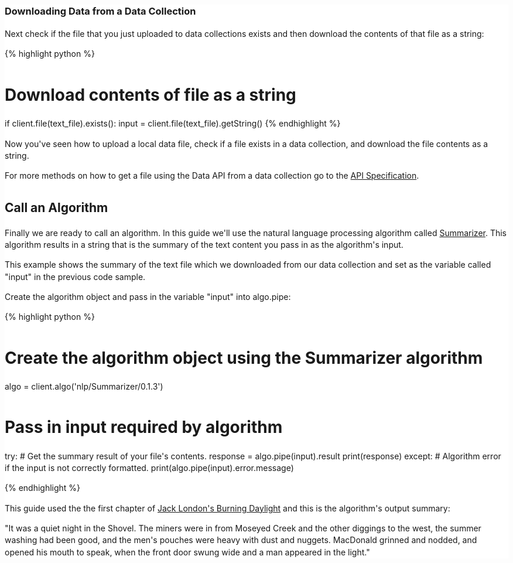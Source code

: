 ### Downloading Data from a Data Collection

Next check if the file that you just uploaded to data collections exists and then download the contents of that file as a string:

{% highlight python %}
# Download contents of file as a string
if client.file(text_file).exists():
	input = client.file(text_file).getString()
{% endhighlight %}

Now you've seen how to upload a local data file, check if a file exists in a data collection, and download the file contents as a string.

For more methods on how to get a file using the Data API from a data collection go to the [API Specification](http://docs.algorithmia.com/#getting-a-file).

## Call an Algorithm

Finally we are ready to call an algorithm. In this guide we'll use the natural language processing algorithm called [Summarizer](https://algorithmia.com/algorithms/nlp/Summarizer). This algorithm results in a string that is the summary of the text content you pass in as the algorithm's input.

This example shows the summary of the text file which we downloaded from our data collection and set as the variable called "input" in the previous code sample.

Create the algorithm object and pass in the variable "input" into algo.pipe:

{% highlight python %}
# Create the algorithm object using the Summarizer algorithm
algo = client.algo('nlp/Summarizer/0.1.3')
# Pass in input required by algorithm
try:
	# Get the summary result of your file's contents.
	response = algo.pipe(input).result
	print(response)
except:
	# Algorithm error if the input is not correctly formatted.
	print(algo.pipe(input).error.message)

{% endhighlight %}

This guide used the the first chapter of [Jack London's Burning Daylight](https://en.wikisource.org/wiki/Burning_Daylight) and this is the algorithm's output summary:

"It was a quiet night in the Shovel. The miners were in from Moseyed Creek and the other diggings to the west, the summer washing had been good, and the men's pouches were heavy with dust and nuggets. MacDonald grinned and nodded, and opened his mouth to speak, when the front door swung wide and a man appeared in the light."
